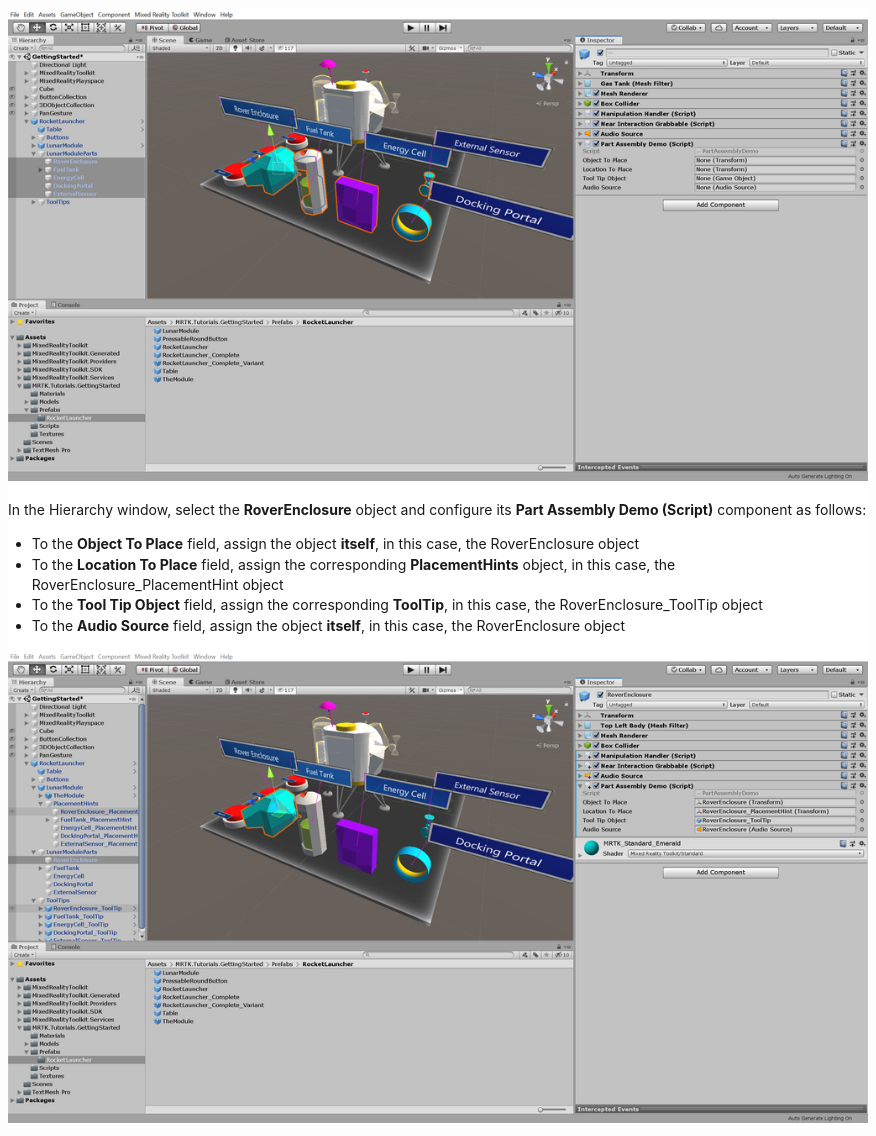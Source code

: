 ![mrlearning-base](images/mrlearning-base/tutorial6-section1-step2-2.png)

In the Hierarchy window, select the **RoverEnclosure** object and configure its **Part Assembly Demo (Script)** component as follows:

* To the **Object To Place** field, assign the object **itself**, in this case, the RoverEnclosure object
* To the **Location To Place** field, assign the corresponding **PlacementHints** object, in this case, the RoverEnclosure_PlacementHint object
* To the **Tool Tip Object** field, assign the corresponding **ToolTip**, in this case, the RoverEnclosure_ToolTip object
* To the **Audio Source** field, assign the object **itself**, in this case, the RoverEnclosure object

![mrlearning-base](images/mrlearning-base/tutorial6-section1-step2-3.png)
